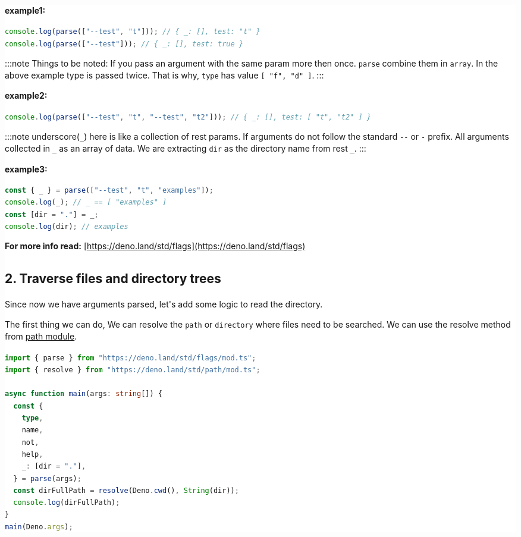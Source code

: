 **example1:**

```ts
console.log(parse(["--test", "t"])); // { _: [], test: "t" }
console.log(parse(["--test"])); // { _: [], test: true }
```

:::note
Things to be noted: If you pass an argument with the same param more then once. `parse` combine them in `array`. In the above example type is passed twice. That is why, `type` has value `[ "f", "d" ]`.
:::

**example2:**

```ts
console.log(parse(["--test", "t", "--test", "t2"])); // { _: [], test: [ "t", "t2" ] }
```

:::note
underscore(`_`) here is like a collection of rest params. If arguments do not follow the standard `--` or `-` prefix. All arguments collected in `_` as an array of data. We are extracting `dir` as the directory name from rest `_`.
:::

**example3:**

```ts
const { _ } = parse(["--test", "t", "examples"]);
console.log(_); // _ == [ "examples" ]
const [dir = "."] = _;
console.log(dir); // examples
```

**For more info read:** [https://deno.land/std/flags](https://deno.land/std/flags)

## 2. Traverse files and directory trees

Since now we have arguments parsed, let's add some logic to read the directory.

The first thing we can do, We can resolve the `path` or `directory` where files need to be searched. We can use the resolve method from [path module](https://deno.land/std/path).

```ts title="examples/minifind.ts"
import { parse } from "https://deno.land/std/flags/mod.ts";
import { resolve } from "https://deno.land/std/path/mod.ts";

async function main(args: string[]) {
  const {
    type,
    name,
    not,
    help,
    _: [dir = "."],
  } = parse(args);
  const dirFullPath = resolve(Deno.cwd(), String(dir));
  console.log(dirFullPath);
}
main(Deno.args);
```
